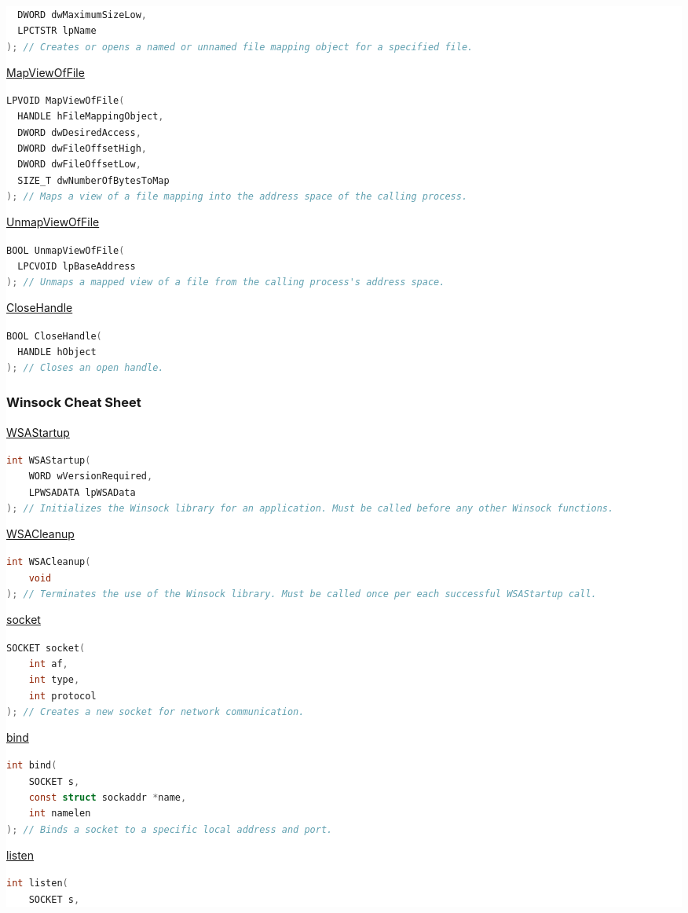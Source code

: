 ```c
  DWORD dwMaximumSizeLow,
  LPCTSTR lpName
); // Creates or opens a named or unnamed file mapping object for a specified file.
```
[MapViewOfFile](https://docs.microsoft.com/en-us/windows/win32/api/memoryapi/nf-memoryapi-mapviewoffile)
```c
LPVOID MapViewOfFile(
  HANDLE hFileMappingObject,
  DWORD dwDesiredAccess,
  DWORD dwFileOffsetHigh,
  DWORD dwFileOffsetLow,
  SIZE_T dwNumberOfBytesToMap
); // Maps a view of a file mapping into the address space of the calling process.
```
[UnmapViewOfFile](https://docs.microsoft.com/en-us/windows/win32/api/memoryapi/nf-memoryapi-unmapviewoffile)
```c
BOOL UnmapViewOfFile(
  LPCVOID lpBaseAddress
); // Unmaps a mapped view of a file from the calling process's address space.
```
[CloseHandle](https://docs.microsoft.com/en-us/windows/win32/api/handleapi/nf-handleapi-closehandle)
```c
BOOL CloseHandle(
  HANDLE hObject
); // Closes an open handle.
```

### Winsock Cheat Sheet
[WSAStartup](https://docs.microsoft.com/en-us/windows/win32/api/winsock/nf-winsock-wsastartup)
```c
int WSAStartup(
    WORD wVersionRequired, 
    LPWSADATA lpWSAData
); // Initializes the Winsock library for an application. Must be called before any other Winsock functions.
```
[WSACleanup](https://docs.microsoft.com/en-us/windows/win32/api/winsock/nf-winsock-wsacleanup)
```c
int WSACleanup(
    void
); // Terminates the use of the Winsock library. Must be called once per each successful WSAStartup call.
```
[socket](https://docs.microsoft.com/en-us/windows/win32/api/winsock2/nf-winsock2-socket)
```c
SOCKET socket(
    int af, 
    int type, 
    int protocol
); // Creates a new socket for network communication.
```
[bind](https://docs.microsoft.com/en-us/windows/win32/api/winsock/nf-winsock-bind)
```c
int bind(
    SOCKET s, 
    const struct sockaddr *name, 
    int namelen
); // Binds a socket to a specific local address and port.
```
[listen](https://docs.microsoft.com/en-us/windows/win32/api/winsock/nf-winsock-listen)
```c
int listen(
    SOCKET s, 
```